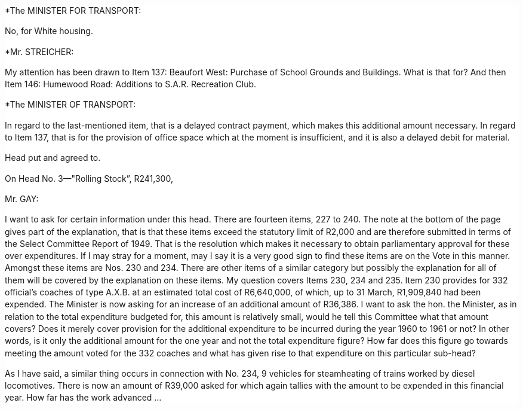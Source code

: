 </speech>

<speech by="#minister_for_transport">

<from>*The <person refersTo="hansard_za">MINISTER FOR TRANSPORT</person>:</from>

<p>No, for White housing.</p>

</speech>

<speech by="#streicher">

<from>*Mr. <person refersTo="hansard_za">STREICHER</person>:</from>

<p>My attention has been drawn to Item 137: Beaufort West: Purchase of School Grounds and Buildings. What is that for&#x003F; And then Item 146: Humewood Road: Additions to S.A.R. Recreation Club.</p>

</speech>

<speech by="#minister_of_transport">

<from>*The <person refersTo="hansard_za">MINISTER OF TRANSPORT</person>:</from>

<p>In regard to the last-mentioned item, that is a delayed contract payment, which makes this additional amount necessary. In regard to Item 137, that is for the provision of office space which at the moment is insufficient, and it is also a delayed debit for material.</p>

<p>Head put and agreed to.</p>

<p>On Head No. 3&#x2014;"Rolling Stock&#x201D;, R241,300,</p>

</speech>

<speech by="#gay">

<from>Mr. <person refersTo="hansard_za">GAY</person>:</from>

<p>I want to ask for certain information under this head. There are fourteen items, 227 to 240. The note at the bottom of the page gives part of the explanation, that is that these items exceed the statutory limit of R2,000 and are therefore submitted in terms of the Select Committee Report of 1949. That is the resolution which makes it necessary to obtain parliamentary approval for these over expenditures. If I may stray for a moment, may I say it is a very good sign to find these items are on the Vote in this manner. Amongst these items are Nos. 230 and 234. There are other items of a similar category but possibly the explanation for all of them will be covered by the explanation on these items. My question covers Items 230, 234 and 235. Item 230 provides for 332 official&#x2019;s coaches of type A.X.B. at an estimated total cost of R6,640,000, of which, up to 31 March, R1,909,840 had been expended. The Minister is now asking for an increase of an additional amount of R36,386. I want to ask the hon. the Minister, as in relation to the total expenditure budgeted for, this amount is relatively small, would he tell this Committee what that amount covers&#x003F; Does it merely cover provision for the additional expenditure to be incurred during the year 1960 to 1961 or not&#x003F; In other words, is it only the additional amount for the one year and not the total expenditure figure&#x003F; How far does this figure go towards meeting the amount voted for the 332 coaches and what has given rise to that expenditure on this particular sub-head&#x003F;</p>

<p>As I have said, a similar thing occurs in connection with No. 234, 9 vehicles for steamheating of trains worked by diesel locomotives. There is now an amount of R39,000 asked for which again tallies with the amount to be expended in this financial year. How far has the work advanced &#x2026;</p>

</speech>
